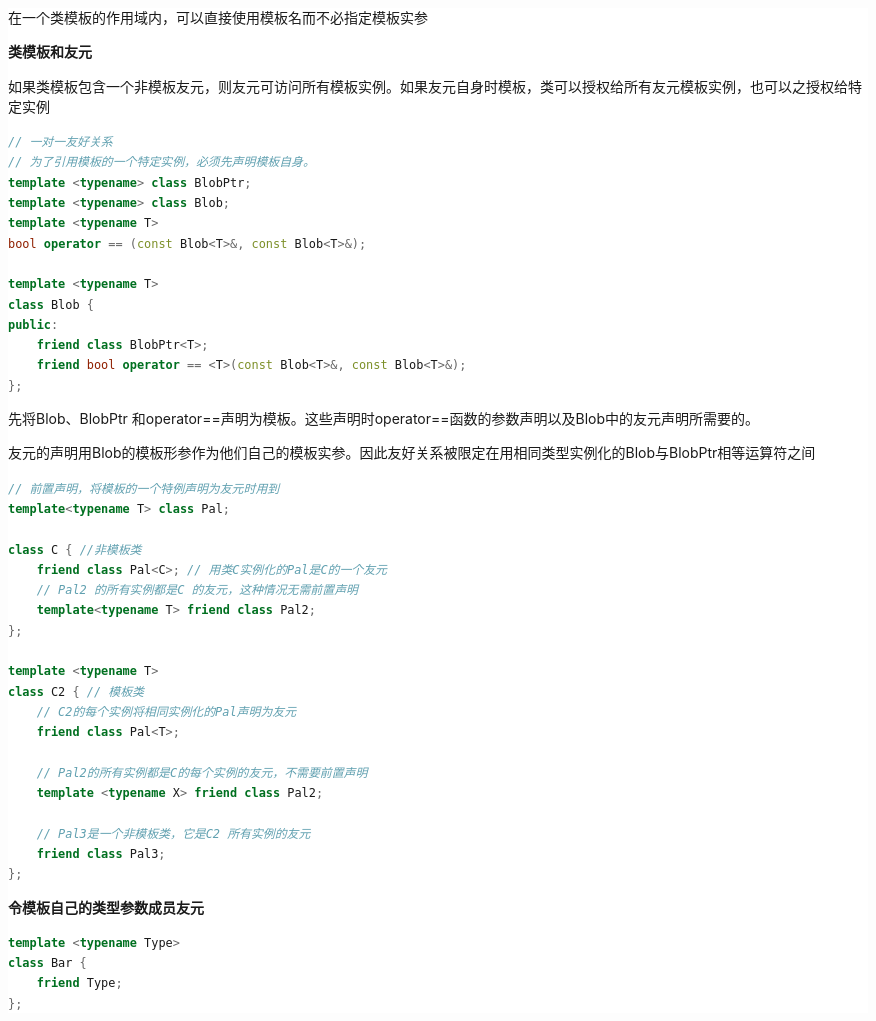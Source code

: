在一个类模板的作用域内，可以直接使用模板名而不必指定模板实参

**类模板和友元**

如果类模板包含一个非模板友元，则友元可访问所有模板实例。如果友元自身时模板，类可以授权给所有友元模板实例，也可以之授权给特定实例

```cpp
// 一对一友好关系
// 为了引用模板的一个特定实例，必须先声明模板自身。
template <typename> class BlobPtr;
template <typename> class Blob;
template <typename T>
bool operator == (const Blob<T>&, const Blob<T>&);

template <typename T>
class Blob {
public:
    friend class BlobPtr<T>;
    friend bool operator == <T>(const Blob<T>&, const Blob<T>&);
};
```

先将Blob、BlobPtr 和operator==声明为模板。这些声明时operator==函数的参数声明以及Blob中的友元声明所需要的。

友元的声明用Blob的模板形参作为他们自己的模板实参。因此友好关系被限定在用相同类型实例化的Blob与BlobPtr相等运算符之间

```cpp
// 前置声明，将模板的一个特例声明为友元时用到
template<typename T> class Pal;
 
class C { //非模板类 
    friend class Pal<C>; // 用类C实例化的Pal是C的一个友元
    // Pal2 的所有实例都是C 的友元，这种情况无需前置声明
    template<typename T> friend class Pal2;
};

template <typename T> 
class C2 { // 模板类
    // C2的每个实例将相同实例化的Pal声明为友元
    friend class Pal<T>;
    
    // Pal2的所有实例都是C的每个实例的友元，不需要前置声明
    template <typename X> friend class Pal2;
    
    // Pal3是一个非模板类，它是C2 所有实例的友元
    friend class Pal3;
};
```

**令模板自己的类型参数成员友元**

```cpp
template <typename Type> 
class Bar {
    friend Type;
};
```
